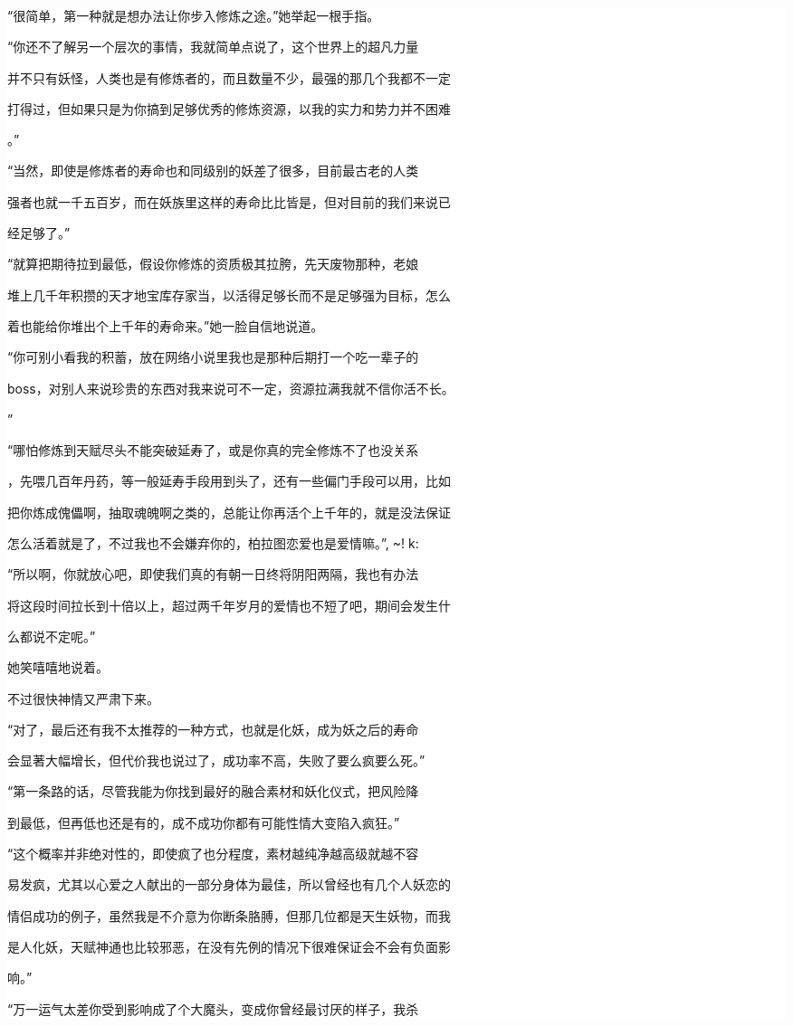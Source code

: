 “很简单，第一种就是想办法让你步入修炼之途。”她举起一根手指。

“你还不了解另一个层次的事情，我就简单点说了，这个世界上的超凡力量

并不只有妖怪，人类也是有修炼者的，而且数量不少，最强的那几个我都不一定

打得过，但如果只是为你搞到足够优秀的修炼资源，以我的实力和势力并不困难

。”

“当然，即使是修炼者的寿命也和同级别的妖差了很多，目前最古老的人类

强者也就一千五百岁，而在妖族里这样的寿命比比皆是，但对目前的我们来说已

经足够了。”

“就算把期待拉到最低，假设你修炼的资质极其拉胯，先天废物那种，老娘

堆上几千年积攒的天才地宝库存家当，以活得足够长而不是足够强为目标，怎么

着也能给你堆出个上千年的寿命来。”她一脸自信地说道。

“你可别小看我的积蓄，放在网络小说里我也是那种后期打一个吃一辈子的

boss，对别人来说珍贵的东西对我来说可不一定，资源拉满我就不信你活不长。

”

“哪怕修炼到天赋尽头不能突破延寿了，或是你真的完全修炼不了也没关系

，先喂几百年丹药，等一般延寿手段用到头了，还有一些偏门手段可以用，比如

把你炼成傀儡啊，抽取魂魄啊之类的，总能让你再活个上千年的，就是没法保证

怎么活着就是了，不过我也不会嫌弃你的，柏拉图恋爱也是爱情嘛。”, ~! k:

“所以啊，你就放心吧，即使我们真的有朝一日终将阴阳两隔，我也有办法

将这段时间拉长到十倍以上，超过两千年岁月的爱情也不短了吧，期间会发生什

么都说不定呢。”

她笑嘻嘻地说着。

不过很快神情又严肃下来。

“对了，最后还有我不太推荐的一种方式，也就是化妖，成为妖之后的寿命

会显著大幅增长，但代价我也说过了，成功率不高，失败了要么疯要么死。”

“第一条路的话，尽管我能为你找到最好的融合素材和妖化仪式，把风险降

到最低，但再低也还是有的，成不成功你都有可能性情大变陷入疯狂。”

“这个概率并非绝对性的，即使疯了也分程度，素材越纯净越高级就越不容

易发疯，尤其以心爱之人献出的一部分身体为最佳，所以曾经也有几个人妖恋的

情侣成功的例子，虽然我是不介意为你断条胳膊，但那几位都是天生妖物，而我

是人化妖，天赋神通也比较邪恶，在没有先例的情况下很难保证会不会有负面影

响。”

“万一运气太差你受到影响成了个大魔头，变成你曾经最讨厌的样子，我杀

